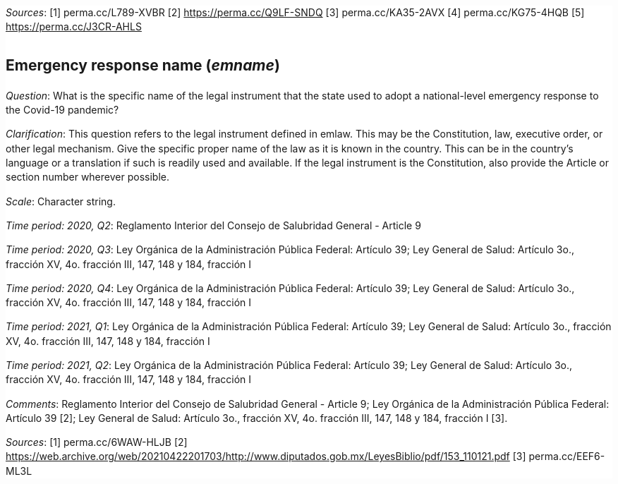 *Sources*:
 [1]
perma.cc/L789-XVBR
[2]
https://perma.cc/Q9LF-SNDQ
[3]
perma.cc/KA35-2AVX
[4]
perma.cc/KG75-4HQB
[5]
https://perma.cc/J3CR-AHLS





## Emergency response name (*emname*) 

*Question*: What is the specific name of the legal instrument that the state used to adopt a national-level emergency response to the Covid-19 pandemic?

 

*Clarification*: This question refers  to  the  legal  instrument  defined  in emlaw.   This  may  be  the Constitution,  law,  executive  order,  or  other  legal  mechanism.  Give  the  specific  proper name of the law as it is known in the country.  This can be in the country’s language or a translation if such is readily used and available. If the legal instrument is the Constitution, also provide the Article or section number wherever possible.

 

*Scale*: Character string.

 
*Time period: 2020, Q2*: Reglamento Interior del Consejo de Salubridad General - Article 9

 
*Time period: 2020, Q3*: Ley Orgánica de la Administración Pública Federal: Artículo 39; Ley General de Salud: Artículo 3o., fracción XV, 4o. fracción III, 147, 148 y 184, fracción I

 
*Time period: 2020, Q4*: Ley Orgánica de la Administración Pública Federal: Artículo 39; Ley General de Salud: Artículo 3o., fracción XV, 4o. fracción III, 147, 148 y 184, fracción I

 
*Time period: 2021, Q1*: Ley Orgánica de la Administración Pública Federal: Artículo 39; Ley General de Salud: Artículo 3o., fracción XV, 4o. fracción III, 147, 148 y 184, fracción I

 
*Time period: 2021, Q2*: Ley Orgánica de la Administración Pública Federal: Artículo 39; Ley General de Salud: Artículo 3o., fracción XV, 4o. fracción III, 147, 148 y 184, fracción I

 

*Comments*:
 Reglamento Interior del Consejo de Salubridad General - Article 9; Ley Orgánica de la Administración Pública Federal: Artículo 39 [2]; Ley General de Salud: Artículo 3o., fracción XV, 4o. fracción III, 147, 148 y 184, fracción I [3]. 

*Sources*:
 [1]
perma.cc/6WAW-HLJB
[2]
https://web.archive.org/web/20210422201703/http://www.diputados.gob.mx/LeyesBiblio/pdf/153_110121.pdf
[3]
perma.cc/EEF6-ML3L
